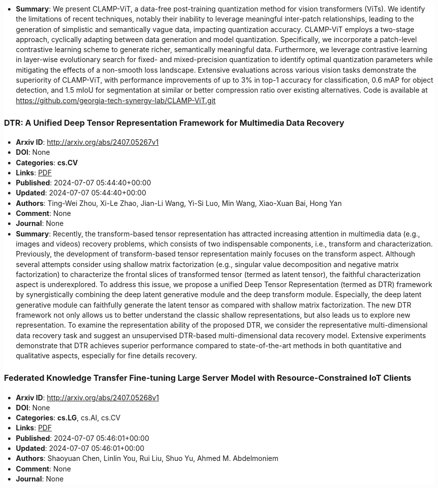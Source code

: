 - **Summary**: We present CLAMP-ViT, a data-free post-training quantization method for vision transformers (ViTs). We identify the limitations of recent techniques, notably their inability to leverage meaningful inter-patch relationships, leading to the generation of simplistic and semantically vague data, impacting quantization accuracy. CLAMP-ViT employs a two-stage approach, cyclically adapting between data generation and model quantization. Specifically, we incorporate a patch-level contrastive learning scheme to generate richer, semantically meaningful data. Furthermore, we leverage contrastive learning in layer-wise evolutionary search for fixed- and mixed-precision quantization to identify optimal quantization parameters while mitigating the effects of a non-smooth loss landscape. Extensive evaluations across various vision tasks demonstrate the superiority of CLAMP-ViT, with performance improvements of up to 3% in top-1 accuracy for classification, 0.6 mAP for object detection, and 1.5 mIoU for segmentation at similar or better compression ratio over existing alternatives. Code is available at https://github.com/georgia-tech-synergy-lab/CLAMP-ViT.git



### DTR: A Unified Deep Tensor Representation Framework for Multimedia Data Recovery
- **Arxiv ID**: http://arxiv.org/abs/2407.05267v1
- **DOI**: None
- **Categories**: **cs.CV**
- **Links**: [PDF](http://arxiv.org/pdf/2407.05267v1)
- **Published**: 2024-07-07 05:44:40+00:00
- **Updated**: 2024-07-07 05:44:40+00:00
- **Authors**: Ting-Wei Zhou, Xi-Le Zhao, Jian-Li Wang, Yi-Si Luo, Min Wang, Xiao-Xuan Bai, Hong Yan
- **Comment**: None
- **Journal**: None
- **Summary**: Recently, the transform-based tensor representation has attracted increasing attention in multimedia data (e.g., images and videos) recovery problems, which consists of two indispensable components, i.e., transform and characterization. Previously, the development of transform-based tensor representation mainly focuses on the transform aspect. Although several attempts consider using shallow matrix factorization (e.g., singular value decomposition and negative matrix factorization) to characterize the frontal slices of transformed tensor (termed as latent tensor), the faithful characterization aspect is underexplored. To address this issue, we propose a unified Deep Tensor Representation (termed as DTR) framework by synergistically combining the deep latent generative module and the deep transform module. Especially, the deep latent generative module can faithfully generate the latent tensor as compared with shallow matrix factorization. The new DTR framework not only allows us to better understand the classic shallow representations, but also leads us to explore new representation. To examine the representation ability of the proposed DTR, we consider the representative multi-dimensional data recovery task and suggest an unsupervised DTR-based multi-dimensional data recovery model. Extensive experiments demonstrate that DTR achieves superior performance compared to state-of-the-art methods in both quantitative and qualitative aspects, especially for fine details recovery.



### Federated Knowledge Transfer Fine-tuning Large Server Model with Resource-Constrained IoT Clients
- **Arxiv ID**: http://arxiv.org/abs/2407.05268v1
- **DOI**: None
- **Categories**: **cs.LG**, cs.AI, cs.CV
- **Links**: [PDF](http://arxiv.org/pdf/2407.05268v1)
- **Published**: 2024-07-07 05:46:01+00:00
- **Updated**: 2024-07-07 05:46:01+00:00
- **Authors**: Shaoyuan Chen, Linlin You, Rui Liu, Shuo Yu, Ahmed M. Abdelmoniem
- **Comment**: None
- **Journal**: None